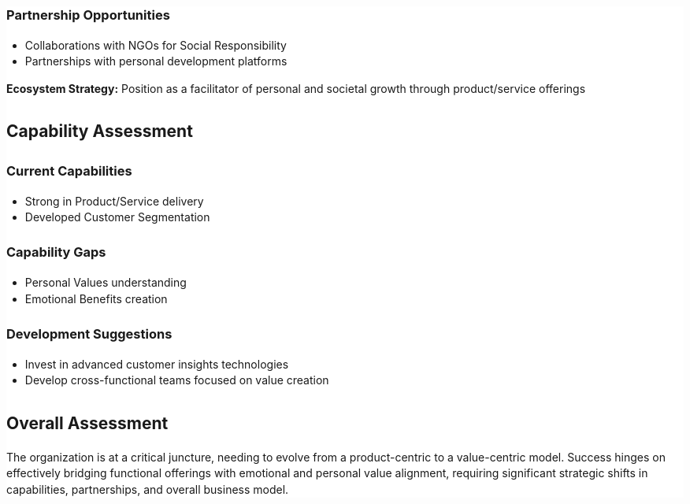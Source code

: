 ### Partnership Opportunities
- Collaborations with NGOs for Social Responsibility
- Partnerships with personal development platforms

**Ecosystem Strategy:** Position as a facilitator of personal and societal growth through product/service offerings

## Capability Assessment

### Current Capabilities
- Strong in Product/Service delivery
- Developed Customer Segmentation

### Capability Gaps
- Personal Values understanding
- Emotional Benefits creation

### Development Suggestions
- Invest in advanced customer insights technologies
- Develop cross-functional teams focused on value creation

## Overall Assessment

The organization is at a critical juncture, needing to evolve from a product-centric to a value-centric model. Success hinges on effectively bridging functional offerings with emotional and personal value alignment, requiring significant strategic shifts in capabilities, partnerships, and overall business model.
